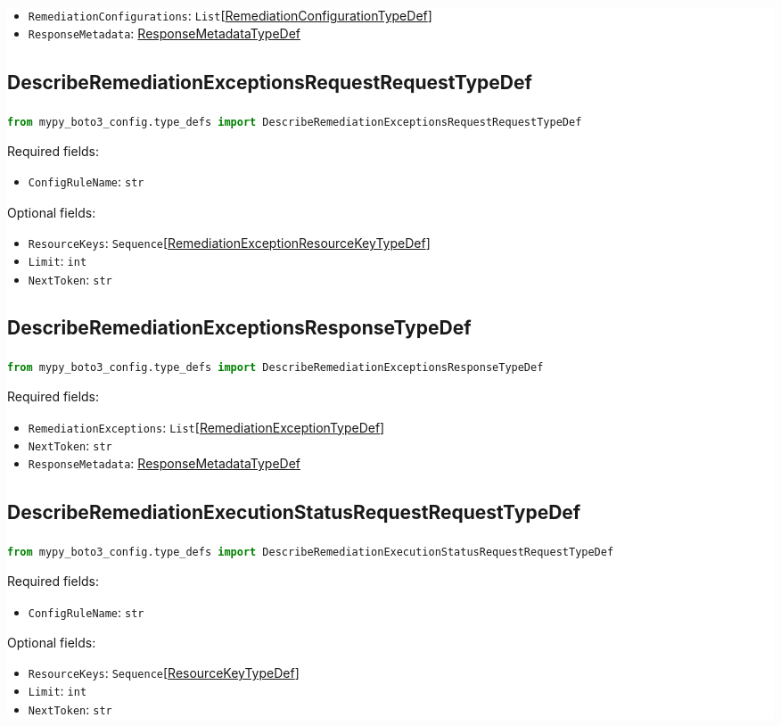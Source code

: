 - `RemediationConfigurations`:
  `List`\[[RemediationConfigurationTypeDef](./type_defs.md#remediationconfigurationtypedef)\]
- `ResponseMetadata`:
  [ResponseMetadataTypeDef](./type_defs.md#responsemetadatatypedef)

<a id="describeremediationexceptionsrequestrequesttypedef"></a>

## DescribeRemediationExceptionsRequestRequestTypeDef

```python
from mypy_boto3_config.type_defs import DescribeRemediationExceptionsRequestRequestTypeDef
```

Required fields:

- `ConfigRuleName`: `str`

Optional fields:

- `ResourceKeys`:
  `Sequence`\[[RemediationExceptionResourceKeyTypeDef](./type_defs.md#remediationexceptionresourcekeytypedef)\]
- `Limit`: `int`
- `NextToken`: `str`

<a id="describeremediationexceptionsresponsetypedef"></a>

## DescribeRemediationExceptionsResponseTypeDef

```python
from mypy_boto3_config.type_defs import DescribeRemediationExceptionsResponseTypeDef
```

Required fields:

- `RemediationExceptions`:
  `List`\[[RemediationExceptionTypeDef](./type_defs.md#remediationexceptiontypedef)\]
- `NextToken`: `str`
- `ResponseMetadata`:
  [ResponseMetadataTypeDef](./type_defs.md#responsemetadatatypedef)

<a id="describeremediationexecutionstatusrequestrequesttypedef"></a>

## DescribeRemediationExecutionStatusRequestRequestTypeDef

```python
from mypy_boto3_config.type_defs import DescribeRemediationExecutionStatusRequestRequestTypeDef
```

Required fields:

- `ConfigRuleName`: `str`

Optional fields:

- `ResourceKeys`:
  `Sequence`\[[ResourceKeyTypeDef](./type_defs.md#resourcekeytypedef)\]
- `Limit`: `int`
- `NextToken`: `str`
